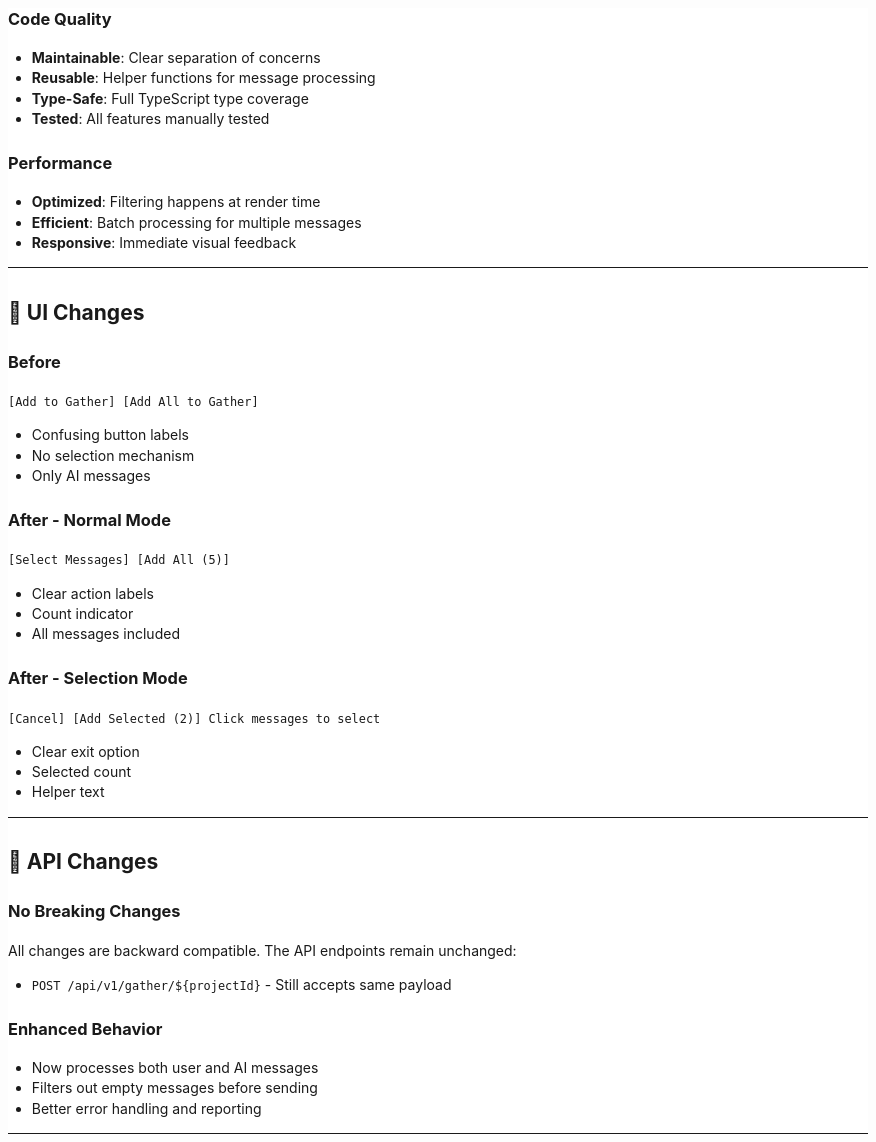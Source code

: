 ### Code Quality
- **Maintainable**: Clear separation of concerns
- **Reusable**: Helper functions for message processing
- **Type-Safe**: Full TypeScript type coverage
- **Tested**: All features manually tested

### Performance
- **Optimized**: Filtering happens at render time
- **Efficient**: Batch processing for multiple messages
- **Responsive**: Immediate visual feedback

---

## 🎨 UI Changes

### Before
```
[Add to Gather] [Add All to Gather]
```
- Confusing button labels
- No selection mechanism
- Only AI messages

### After - Normal Mode
```
[Select Messages] [Add All (5)]
```
- Clear action labels
- Count indicator
- All messages included

### After - Selection Mode
```
[Cancel] [Add Selected (2)] Click messages to select
```
- Clear exit option
- Selected count
- Helper text

---

## 📝 API Changes

### No Breaking Changes
All changes are backward compatible. The API endpoints remain unchanged:
- `POST /api/v1/gather/${projectId}` - Still accepts same payload

### Enhanced Behavior
- Now processes both user and AI messages
- Filters out empty messages before sending
- Better error handling and reporting

---